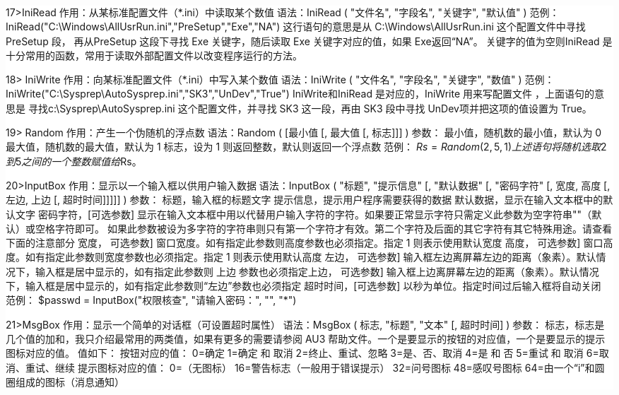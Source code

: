 17&gt;IniRead
作用：从某标准配置文件（*.ini）中读取某个数值
语法：IniRead ( "文件名", "字段名", "关键字", "默认值" )
范例：
IniRead("C:\Windows\AllUsrRun.ini","PreSetup","Exe","NA")
这行语句的意思是从 C:\Windows\AllUsrRun.ini 这个配置文件中寻找 PreSetup 段， 再从PreSetup 这段下寻找 Exe 关键字，随后读取 Exe 关键字对应的值，如果 Exe返回“NA”。
关键字的值为空则IniRead 是十分常用的函数，常用于读取外部配置文件以改变程序运行的方法。

18&gt; IniWrite
作用：向某标准配置文件（*.ini）中写入某个数值
语法：IniWrite ( "文件名", "字段名", "关键字", "数值" )
范例：
IniWrite("C:\Sysprep\AutoSysprep.ini","SK3","UnDev","True")
IniWrite和IniRead 是对应的，IniWrite 用来写配置文件 ，上面语句的意思是 寻找c:\Sysprep\AutoSysprep.ini 这个配置文件，并寻找 SK3 这一段，再由 SK3 段中寻找 UnDev项并把这项的值设置为 True。

19&gt; Random
作用：产生一个伪随机的浮点数
语法：Random ( [最小值 [, 最大值 [, 标志]]] )
参数：
最小值，随机数的最小值，默认为 0
最大值，随机数的最大值，默认为 1
标志，设为 1 则返回整数，默认则返回一个浮点数
范例：
$Rs=Random(2,5,1)
上述语句将随机选取 2 到 5 之间的一个整数赋值给$Rs。

20&gt;InputBox
作用：显示以一个输入框以供用户输入数据
语法：InputBox ( "标题", "提示信息" [, "默认数据" [, "密码字符" [, 宽度, 高度 [, 左边, 上边 [, 超时时间]]]]] )
参数：
标题，输入框的标题文字
提示信息，提示用户程序需要获得的数据
默认数据，显示在输入文本框中的默认文字
密码字符，[可选参数] 显示在输入文本框中用以代替用户输入字符的字符。如果要正常显示字符只需定义此参数为空字符串""（默认）或空格字符即可。 如果此参数被设为多字符的字符串则只有第一个字符才有效。第二个字符及后面的其它字符有其它特殊用途。请查看下面的注意部分
宽度， 可选参数] 窗口宽度。如有指定此参数则高度参数也必须指定。指定 1 则表示使用默认宽度
高度， 可选参数] 窗口高度。如有指定此参数则宽度参数也必须指定。指定 1 则表示使用默认高度
左边， 可选参数] 输入框左边离屏幕左边的距离（象素）。默认情况下，输入框是居中显示的，如有指定此参数则 上边 参数也必须指定上边， 可选参数] 输入框上边离屏幕左边的距离（象素）。默认情况下，输入框是居中显示的，如有指定此参数则“左边”参数也必须指定
超时时间，[可选参数] 以秒为单位。指定时间过后输入框将自动关闭
范例：
$passwd = InputBox("权限核查", "请输入密码：", "", "*")

21&gt;MsgBox
作用：显示一个简单的对话框（可设置超时属性）
语法：MsgBox ( 标志, "标题", "文本" [, 超时时间] )
参数：
标志，标志是几个值的加和，我只介绍最常用的两类值，如果有更多的需要请参阅 AU3 帮助文件。一个是要显示的按钮的对应值，一个是要显示的提示图标对应的值。
值如下：
按钮对应的值：
0=确定
1=确定 和 取消
2=终止、重试、忽略
3=是、否、取消
4=是 和 否
5=重试 和 取消
6=取消、重试、继续
提示图标对应的值：
0=（无图标）
16=警告标志（一般用于错误提示）
32=问号图标
48=感叹号图标
64=由一个“i”和圆圈组成的图标（消息通知）
